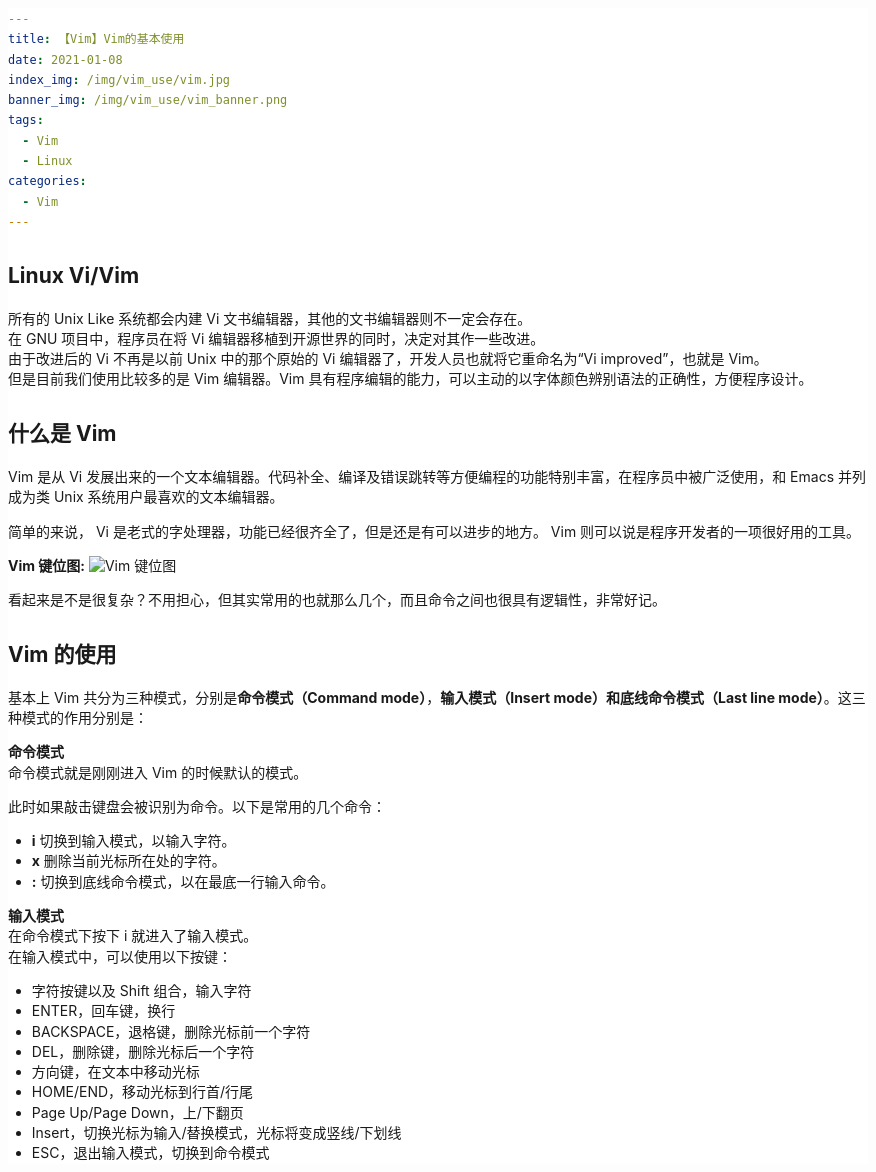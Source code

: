 ```yaml
---
title: 【Vim】Vim的基本使用
date: 2021-01-08
index_img: /img/vim_use/vim.jpg
banner_img: /img/vim_use/vim_banner.png
tags:
  - Vim
  - Linux
categories:
  - Vim
---
```


## Linux Vi/Vim

所有的 Unix Like 系统都会内建 Vi 文书编辑器，其他的文书编辑器则不一定会存在。  
在 GNU 项目中，程序员在将 Vi 编辑器移植到开源世界的同时，决定对其作一些改进。  
由于改进后的 Vi 不再是以前 Unix 中的那个原始的 Vi 编辑器了，开发人员也就将它重命名为“Vi improved”，也就是 Vim。  
但是目前我们使用比较多的是 Vim 编辑器。Vim 具有程序编辑的能力，可以主动的以字体颜色辨别语法的正确性，方便程序设计。

## 什么是 Vim

Vim 是从 Vi 发展出来的一个文本编辑器。代码补全、编译及错误跳转等方便编程的功能特别丰富，在程序员中被广泛使用，和 Emacs 并列成为类 Unix 系统用户最喜欢的文本编辑器。

简单的来说， Vi 是老式的字处理器，功能已经很齐全了，但是还是有可以进步的地方。 Vim 则可以说是程序开发者的一项很好用的工具。

**Vim 键位图:**
![Vim 键位图](/img/vim_use/vi-vim.gif)

看起来是不是很复杂？不用担心，但其实常用的也就那么几个，而且命令之间也很具有逻辑性，非常好记。

## Vim 的使用

基本上 Vim 共分为三种模式，分别是**命令模式（Command mode）**，**输入模式（Insert mode）**和**底线命令模式（Last line mode）**。这三种模式的作用分别是：

**命令模式**  
命令模式就是刚刚进入 Vim 的时候默认的模式。

此时如果敲击键盘会被识别为命令。以下是常用的几个命令：

- **i** 切换到输入模式，以输入字符。
- **x** 删除当前光标所在处的字符。
- **:** 切换到底线命令模式，以在最底一行输入命令。

**输入模式**  
在命令模式下按下 i 就进入了输入模式。  
在输入模式中，可以使用以下按键：

- 字符按键以及 Shift 组合，输入字符
- ENTER，回车键，换行
- BACKSPACE，退格键，删除光标前一个字符
- DEL，删除键，删除光标后一个字符
- 方向键，在文本中移动光标
- HOME/END，移动光标到行首/行尾
- Page Up/Page Down，上/下翻页
- Insert，切换光标为输入/替换模式，光标将变成竖线/下划线
- ESC，退出输入模式，切换到命令模式

